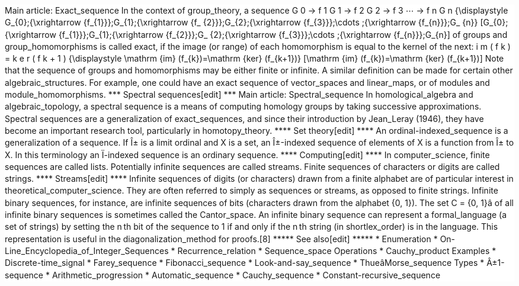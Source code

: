 Main article: Exact_sequence
In the context of group_theory, a sequence
          G  0      &#x2192;   f  1        G  1      &#x2192;   f  2        G
      2      &#x2192;   f  3       &#x22EF;    &#x2192;   f  n        G  n
      {\displaystyle G_{0}\;{\xrightarrow {f_{1}}}\;G_{1}\;{\xrightarrow {f_
      {2}}}\;G_{2}\;{\xrightarrow {f_{3}}}\;\cdots \;{\xrightarrow {f_{n}}}\;G_
      {n}}  [G_{0}\;{\xrightarrow {f_{1}}}\;G_{1}\;{\xrightarrow {f_{2}}}\;G_
      {2}\;{\xrightarrow {f_{3}}}\;\cdots \;{\xrightarrow {f_{n}}}\;G_{n}]
of groups and group_homomorphisms is called exact, if the image (or range) of
each homomorphism is equal to the kernel of the next:
          i m  (  f  k   ) =  k e r  (  f  k + 1   )   {\displaystyle \mathrm
      {im} (f_{k})=\mathrm {ker} (f_{k+1})}  [\mathrm {im} (f_{k})=\mathrm
      {ker} (f_{k+1})]
Note that the sequence of groups and homomorphisms may be either finite or
infinite.
A similar definition can be made for certain other algebraic_structures. For
example, one could have an exact sequence of vector_spaces and linear_maps, or
of modules and module_homomorphisms.
*** Spectral sequences[edit] ***
Main article: Spectral_sequence
In homological_algebra and algebraic_topology, a spectral sequence is a means
of computing homology groups by taking successive approximations. Spectral
sequences are a generalization of exact_sequences, and since their introduction
by Jean_Leray (1946), they have become an important research tool, particularly
in homotopy_theory.
**** Set theory[edit] ****
An ordinal-indexed_sequence is a generalization of a sequence. If Î± is a limit
ordinal and X is a set, an Î±-indexed sequence of elements of X is a function
from Î± to X. In this terminology an Ï-indexed sequence is an ordinary
sequence.
**** Computing[edit] ****
In computer_science, finite sequences are called lists. Potentially infinite
sequences are called streams. Finite sequences of characters or digits are
called strings.
**** Streams[edit] ****
Infinite sequences of digits (or characters) drawn from a finite alphabet are
of particular interest in theoretical_computer_science. They are often referred
to simply as sequences or streams, as opposed to finite strings. Infinite
binary sequences, for instance, are infinite sequences of bits (characters
drawn from the alphabet {0, 1}). The set C = {0, 1}â of all infinite binary
sequences is sometimes called the Cantor_space.
An infinite binary sequence can represent a formal_language (a set of strings)
by setting the n th bit of the sequence to 1 if and only if the n th string (in
shortlex_order) is in the language. This representation is useful in the
diagonalization_method for proofs.[8]
***** See also[edit] *****
    * Enumeration
    * On-Line_Encyclopedia_of_Integer_Sequences
    * Recurrence_relation
    * Sequence_space
  Operations
    * Cauchy_product
  Examples
    * Discrete-time_signal
    * Farey_sequence
    * Fibonacci_sequence
    * Look-and-say_sequence
    * ThueâMorse_sequence
  Types
    * Â±1-sequence
    * Arithmetic_progression
    * Automatic_sequence
    * Cauchy_sequence
    * Constant-recursive_sequence